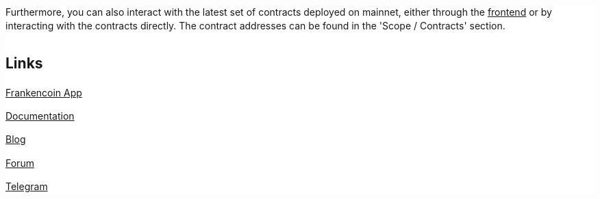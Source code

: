 Furthermore, you can also interact with the latest set of contracts deployed on mainnet, either through the [frontend](https://frankencoin.com) or by interacting with the contracts directly. The contract addresses can be found in the 'Scope / Contracts' section.

## Links

[Frankencoin App](https://frankencoin.com/)

[Documentation](https://docs.frankencoin.com/)

[Blog](https://frankencoin.substack.com/)

[Forum](https://github.com/Frankencoin-ZCHF/FrankenCoin/discussions)

[Telegram](https://t.me/frankencoinzchf)
